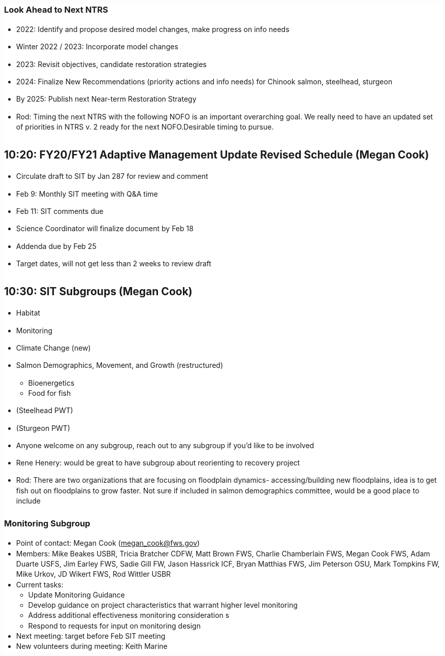 ### Look Ahead to Next NTRS
* 2022: Identify and propose desired model changes, make progress on info needs
* Winter 2022 / 2023: Incorporate model changes
* 2023: Revisit objectives, candidate restoration strategies
* 2024: Finalize New Recommendations (priority actions and info needs) for Chinook salmon, steelhead, sturgeon
* By 2025: Publish next Near-term Restoration Strategy

* Rod: Timing the next NTRS with the following NOFO is an important overarching goal. We really need to have an updated set of priorities in NTRS v. 2 ready for the next NOFO.Desirable timing to pursue.

## 10:20: FY20/FY21 Adaptive Management Update Revised Schedule (Megan Cook)
* Circulate draft to SIT by Jan 287 for review and comment
* Feb 9: Monthly SIT meeting with Q&A time
* Feb 11: SIT comments due
* Science Coordinator will finalize document by Feb 18
* Addenda due by Feb 25

* Target dates, will not get less than 2 weeks to review draft

## 10:30: SIT Subgroups (Megan Cook)
* Habitat
* Monitoring
* Climate Change (new)
* Salmon Demographics, Movement, and Growth (restructured)
	* Bioenergetics
	* Food for fish
* (Steelhead PWT)
* (Sturgeon PWT)

* Anyone welcome on any subgroup, reach out to any subgroup if you’d like to be involved
* Rene Henery: would be great to have subgroup about reorienting to recovery project
* Rod: There are two organizations that are focusing on floodplain dynamics- accessing/building new floodplains, idea is to get fish out on floodplains to grow faster. Not sure if included in salmon demographics committee, would be a good place to include

### Monitoring Subgroup
* Point of contact: Megan Cook (megan_cook@fws.gov)
* Members: Mike Beakes USBR, Tricia Bratcher CDFW, Matt Brown FWS, Charlie Chamberlain FWS, Megan Cook FWS, Adam Duarte USFS, Jim Earley FWS, Sadie Gill FW, Jason Hassrick ICF, Bryan Matthias FWS, Jim Peterson OSU, Mark Tompkins FW, Mike Urkov, JD Wikert FWS, Rod Wittler USBR
* Current tasks: 
	* Update Monitoring Guidance
	* Develop guidance on project characteristics that warrant higher level monitoring
	* Address additional effectiveness monitoring consideration	s
	* Respond to requests for input on monitoring design
* Next meeting: target before Feb SIT meeting
* New volunteers during meeting: Keith Marine
